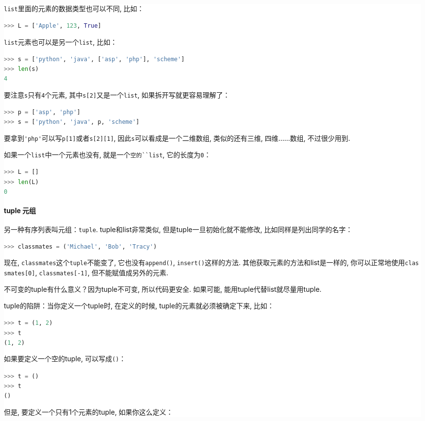 `list`里面的元素的数据类型也可以不同, 比如：

```python
>>> L = ['Apple', 123, True]
```

`list`元素也可以是另一个`list`, 比如：

```python
>>> s = ['python', 'java', ['asp', 'php'], 'scheme']
>>> len(s)
4
```

要注意`s`只有`4`个元素, 其中`s[2]`又是一个`list`, 如果拆开写就更容易理解了：

```python
>>> p = ['asp', 'php']
>>> s = ['python', 'java', p, 'scheme']
```

要拿到`'php'`可以写`p[1]`或者`s[2][1]`, 因此`s`可以看成是一个二维数组, 类似的还有三维, 四维……数组, 不过很少用到. 

如果一个`list`中一个元素也没有, 就是一个`空的``list`, 它的长度为`0`：

```python
>>> L = []
>>> len(L)
0
```

#### tuple 元组

另一种有序列表叫元组：`tuple`. tuple和list非常类似, 但是tuple一旦初始化就不能修改, 比如同样是列出同学的名字：

```python
>>> classmates = ('Michael', 'Bob', 'Tracy')
```

现在, `classmates`这个`tuple`不能变了, 它也没有`append()`, `insert()`这样的方法. 其他获取元素的方法和list是一样的, 你可以正常地使用`classmates[0]`, `classmates[-1]`, 但不能赋值成另外的元素. 

不可变的tuple有什么意义？因为tuple不可变, 所以代码更安全. 如果可能, 能用tuple代替list就尽量用tuple. 

tuple的陷阱：当你定义一个tuple时, 在定义的时候, tuple的元素就必须被确定下来, 比如：

```python
>>> t = (1, 2)
>>> t
(1, 2)
```

如果要定义一个空的tuple, 可以写成`()`：

```python
>>> t = ()
>>> t
()
```

但是, 要定义一个只有1个元素的tuple, 如果你这么定义：


[Python 基础语法]: https://www.runoob.com/python/python-basic-syntax.html
[Python的官方网站查看文档]: http://docs.python.org/3/library/functions.html#abs